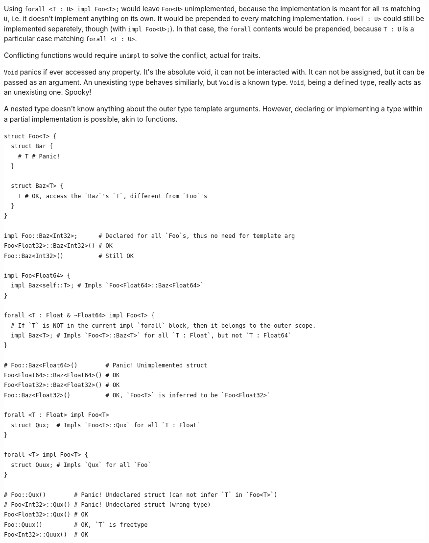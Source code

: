 Using `forall <T : U> impl Foo<T>;` would leave `Foo<U>` unimplemented,
because the implementation is meant for all `T`s matching `U`, i.e. it doesn't implement anything on its own.
It would be prepended to every matching implementation.
`Foo<T : U>` could still be implemented separetely, though (with `impl Foo<U>;`).
In that case, the `forall` contents would be prepended, because `T : U` is a particular case matching `forall <T : U>`.

Conflicting functions would require `unimpl` to solve the conflict, actual for traits.

`Void` panics if ever accessed any property.
It's the absolute void, it can not be interacted with.
It can not be assigned, but it can be passed as an argument.
An unexisting type behaves similiarly, but `Void` is a known type.
`Void`, being a defined type, really acts as an unexisting one. Spooky!

A nested type doesn't know anything about the outer type template arguments.
However, declaring or implementing a type within a partial implementation is possible, akin to functions.

```nx
struct Foo<T> {
  struct Bar {
    # T # Panic!
  }

  struct Baz<T> {
    T # OK, access the `Baz`'s `T`, different from `Foo`'s
  }
}

impl Foo::Baz<Int32>;      # Declared for all `Foo`s, thus no need for template arg
Foo<Float32>::Baz<Int32>() # OK
Foo::Baz<Int32>()          # Still OK

impl Foo<Float64> {
  impl Baz<self::T>; # Impls `Foo<Float64>::Baz<Float64>`
}

forall <T : Float & ~Float64> impl Foo<T> {
  # If `T` is NOT in the current impl `forall` block, then it belongs to the outer scope.
  impl Baz<T>; # Impls `Foo<T>::Baz<T>` for all `T : Float`, but not `T : Float64`
}

# Foo::Baz<Float64>()        # Panic! Unimplemented struct
Foo<Float64>::Baz<Float64>() # OK
Foo<Float32>::Baz<Float32>() # OK
Foo::Baz<Float32>()          # OK, `Foo<T>` is inferred to be `Foo<Float32>`

forall <T : Float> impl Foo<T>
  struct Qux;  # Impls `Foo<T>::Qux` for all `T : Float`
}

forall <T> impl Foo<T> {
  struct Quux; # Impls `Qux` for all `Foo`
}

# Foo::Qux()        # Panic! Undeclared struct (can not infer `T` in `Foo<T>`)
# Foo<Int32>::Qux() # Panic! Undeclared struct (wrong type)
Foo<Float32>::Qux() # OK
Foo::Quux()         # OK, `T` is freetype
Foo<Int32>::Quux()  # OK
```
